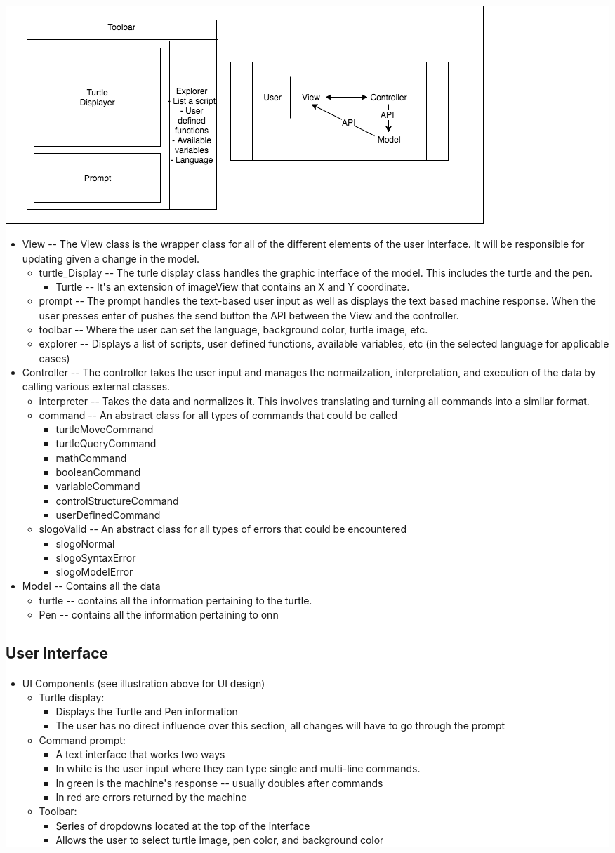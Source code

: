 ![Design Overview](SLOGO.png "A basic overview of our design")

* View -- The View class is the wrapper class for all of the different elements of the user interface. It will be responsible for updating given a change in the model.
    * turtle_Display -- The turle display class handles the graphic interface of the model. This includes the turtle and the pen.
        * Turtle -- It's an extension of imageView that contains an X and Y coordinate.
    * prompt -- The prompt handles the text-based user input as well as displays the text based machine response. When the user presses enter of pushes the send button the API between the View and the controller.
    * toolbar -- Where the user can set the language, background color, turtle image, etc.
    * explorer -- Displays a list of scripts, user defined functions, available variables, etc (in the selected language for applicable cases)
* Controller -- The controller takes the user input and manages the normailzation, interpretation, and execution of the data by calling various external classes.
    * interpreter -- Takes the data and normalizes it. This involves translating and turning all commands into a similar format.
    * command -- An abstract class for all types of commands that could be called
        * turtleMoveCommand
        * turtleQueryCommand
        * mathCommand
        * booleanCommand
        * variableCommand
        * controlStructureCommand
        * userDefinedCommand
    * slogoValid -- An abstract class for all types of errors that could be encountered
        * slogoNormal
        * slogoSyntaxError
        * slogoModelError
* Model -- Contains all the data
    * turtle -- contains all the information pertaining to the turtle.
    * Pen -- contains  all the information pertaining to onn

## User Interface
* UI Components (see illustration above for UI design)
    * Turtle display:
        * Displays the Turtle and Pen information
        * The user has no direct influence over this section, all changes will have to go through the prompt 
    * Command prompt:
        * A text interface that works two ways
        * In white is the user input where they can type single and multi-line commands. 
        * In green is the machine's response -- usually doubles after commands
        * In red are errors returned by the machine
    * Toolbar:
        * Series of dropdowns located at the top of the interface
        * Allows the user to select turtle image, pen color, and background color